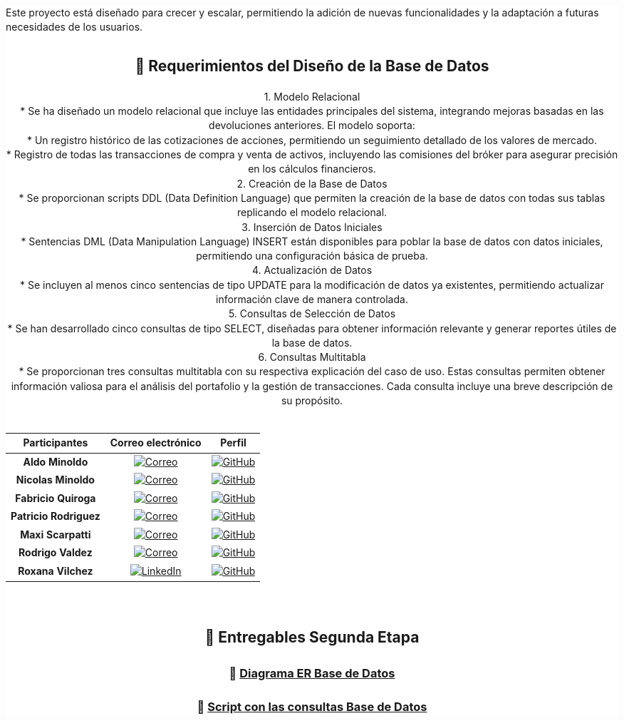 Este proyecto está diseñado para crecer y escalar, permitiendo la adición de nuevas funcionalidades y la adaptación a futuras necesidades de los usuarios. <br>
<div align="center"> 
 <h2 align='center' >📍 Requerimientos del Diseño de la Base de Datos</h2>
1.	Modelo Relacional <br>
* Se ha diseñado un modelo relacional que incluye las entidades principales del sistema, integrando mejoras basadas en las devoluciones anteriores. El modelo soporta: <br>
*	Un registro histórico de las cotizaciones de acciones, permitiendo un seguimiento detallado de los valores de mercado. <br>
*	Registro de todas las transacciones de compra y venta de activos, incluyendo las comisiones del bróker para asegurar precisión en los cálculos financieros. <br>
2.	Creación de la Base de Datos <br>
*	Se proporcionan scripts DDL (Data Definition Language) que permiten la creación de la base de datos con todas sus tablas replicando el modelo relacional. <br>
3.	Inserción de Datos Iniciales <br>
*	Sentencias DML (Data Manipulation Language) INSERT están disponibles para poblar la base de datos con datos iniciales, permitiendo una configuración básica de prueba. <br>
4.	Actualización de Datos <br>
*	Se incluyen al menos cinco sentencias de tipo UPDATE para la modificación de datos ya existentes, permitiendo actualizar información clave de manera controlada. <br>
5.	Consultas de Selección de Datos <br>
*	Se han desarrollado cinco consultas de tipo SELECT, diseñadas para obtener información relevante y generar reportes útiles de la base de datos. <br>
6.	Consultas Multitabla <br>
*	Se proporcionan tres consultas multitabla con su respectiva explicación del caso de uso. Estas consultas permiten obtener información valiosa para el análisis del portafolio y la gestión de transacciones. Cada consulta incluye una breve descripción de su propósito. <br><br>

<div align="center"> 
 
|Participantes|Correo electrónico|Perfil|
|:---:|:---:|:---:|
|**Aldo Minoldo**|[![Correo](https://img.shields.io/badge/correo-red?style=for-the-badge&logo=gmail&logoColor=white)](mailto:minoldoaldo@gmail.com)|[![GitHub](https://img.shields.io/badge/GitHub-black?style=for-the-badge&logo=github&logoColor=white)](https://github.com/AAMinoldo)|
|**Nicolas Minoldo**|[![Correo](https://img.shields.io/badge/correo-red?style=for-the-badge&logo=gmail&logoColor=white)](mailto:minoldonico@gmail.com)| [![GitHub](https://img.shields.io/badge/GitHub-black?style=for-the-badge&logo=github&logoColor=white)](https://github.com/NicolasMinoldo)|
|**Fabricio Quiroga**|[![Correo](https://img.shields.io/badge/correo-red?style=for-the-badge&logo=gmail&logoColor=white)](mailto:fabripingui@gmail.com)| [![GitHub](https://img.shields.io/badge/GitHub-black?style=for-the-badge&logo=github&logoColor=white)](https://github.com/fabricioquiroga)|
|**Patricio Rodriguez**|[![Correo](https://img.shields.io/badge/correo-red?style=for-the-badge&logo=gmail&logoColor=white)](Mailto:rpatricioesteban@gmail.com)| [![GitHub](https://img.shields.io/badge/GitHub-black?style=for-the-badge&logo=github&logoColor=white)](https://github.com/1PatoRod)|
|**Maxi Scarpatti**|[![Correo](https://img.shields.io/badge/correo-red?style=for-the-badge&logo=gmail&logoColor=white)](mailto:maxi.scarpatti@gmail.com)| [![GitHub](https://img.shields.io/badge/GitHub-black?style=for-the-badge&logo=github&logoColor=white)](https://github.com/MaxiScarpatti)|
|**Rodrigo Valdez**|[![Correo](https://img.shields.io/badge/correo-red?style=for-the-badge&logo=gmail&logoColor=white)](mailto:fori2001@hotmail.com)| [![GitHub](https://img.shields.io/badge/GitHub-black?style=for-the-badge&logo=github&logoColor=white)](https://github.com/MrForii)|
|**Roxana Vilchez**|[![LinkedIn](https://img.shields.io/badge/correo-red?style=for-the-badge&logo=gmail&logoColor=white)](mailto:vilchezro33@hotmail.com)| [![GitHub](https://img.shields.io/badge/GitHub-black?style=for-the-badge&logo=github&logoColor=white)](https://github.com/Roxana333)|

</div>
<br>
<h2 align='center' >📍 Entregables Segunda Etapa</h2>

<h3 align='center' >🚀 <a href="https://github.com/ISPC-Vanguard-Systems/ARG_Broker_Proyecto/blob/main/app/base_de_datos/EER_broker.pdf" align='center'>Diagrama ER Base de Datos</a></h3>

<h3 align='center' >🚀 <a href="https://github.com/ISPC-Vanguard-Systems/ARG_Broker_Proyecto/blob/main/app/base_de_datos/scrip_base_de_datos_broker.tex" align='center'>Script con las consultas Base de Datos </a></h3>
